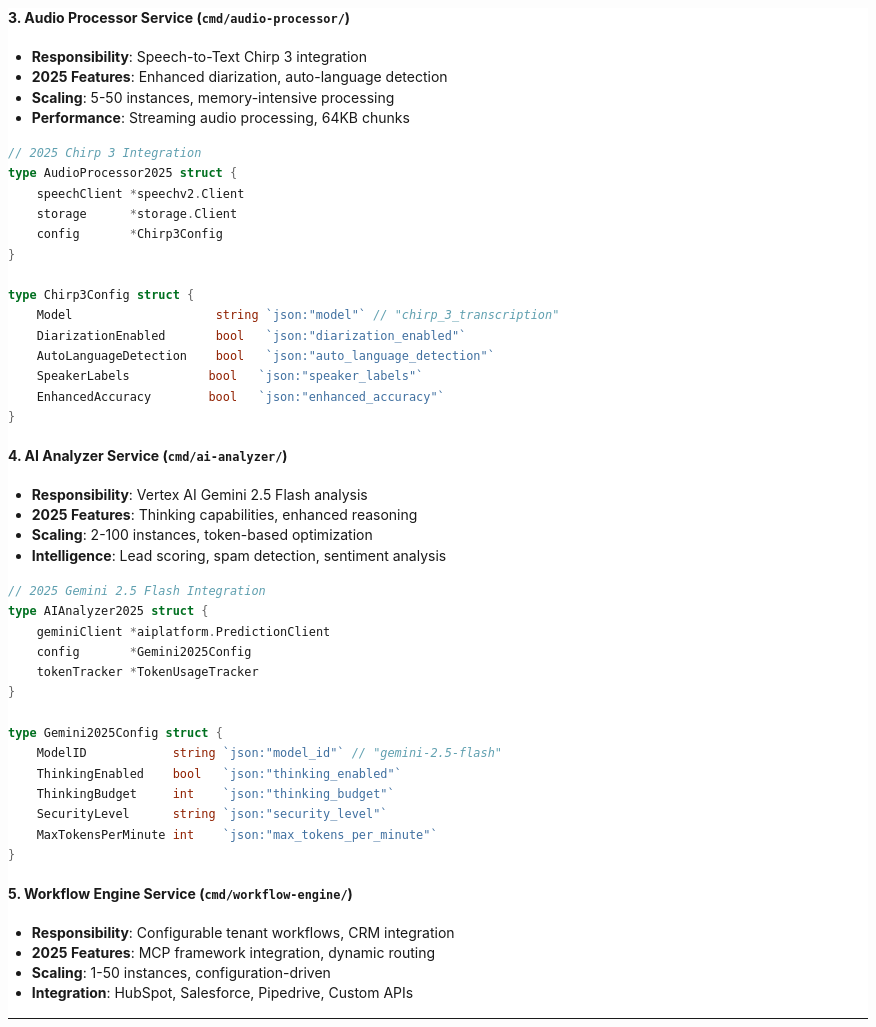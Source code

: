 #### **3. Audio Processor Service** (`cmd/audio-processor/`)
- **Responsibility**: Speech-to-Text Chirp 3 integration
- **2025 Features**: Enhanced diarization, auto-language detection
- **Scaling**: 5-50 instances, memory-intensive processing
- **Performance**: Streaming audio processing, 64KB chunks

```go
// 2025 Chirp 3 Integration
type AudioProcessor2025 struct {
    speechClient *speechv2.Client
    storage      *storage.Client
    config       *Chirp3Config
}

type Chirp3Config struct {
    Model                    string `json:"model"` // "chirp_3_transcription"
    DiarizationEnabled       bool   `json:"diarization_enabled"`
    AutoLanguageDetection    bool   `json:"auto_language_detection"`
    SpeakerLabels           bool   `json:"speaker_labels"`
    EnhancedAccuracy        bool   `json:"enhanced_accuracy"`
}
```

#### **4. AI Analyzer Service** (`cmd/ai-analyzer/`)
- **Responsibility**: Vertex AI Gemini 2.5 Flash analysis
- **2025 Features**: Thinking capabilities, enhanced reasoning
- **Scaling**: 2-100 instances, token-based optimization
- **Intelligence**: Lead scoring, spam detection, sentiment analysis

```go
// 2025 Gemini 2.5 Flash Integration
type AIAnalyzer2025 struct {
    geminiClient *aiplatform.PredictionClient
    config       *Gemini2025Config
    tokenTracker *TokenUsageTracker
}

type Gemini2025Config struct {
    ModelID            string `json:"model_id"` // "gemini-2.5-flash"
    ThinkingEnabled    bool   `json:"thinking_enabled"`
    ThinkingBudget     int    `json:"thinking_budget"`
    SecurityLevel      string `json:"security_level"`
    MaxTokensPerMinute int    `json:"max_tokens_per_minute"`
}
```

#### **5. Workflow Engine Service** (`cmd/workflow-engine/`)
- **Responsibility**: Configurable tenant workflows, CRM integration
- **2025 Features**: MCP framework integration, dynamic routing
- **Scaling**: 1-50 instances, configuration-driven
- **Integration**: HubSpot, Salesforce, Pipedrive, Custom APIs

---